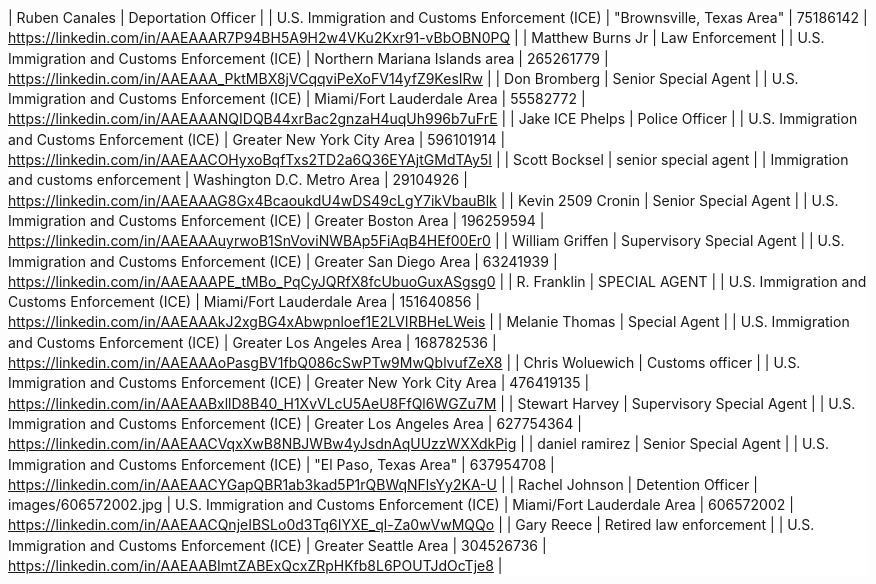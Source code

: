 | Ruben Canales                                  | Deportation Officer                                                                                       |                      | U.S. Immigration and Customs Enforcement (ICE)                                                           | "Brownsville, Texas Area"                | 75186142  | https://linkedin.com/in/AAEAAAR7P94BH5A9H2w4VKu2Kxr91-vBbOBN0PQ |
| Matthew Burns Jr                               | Law Enforcement                                                                                           |                      | U.S. Immigration and Customs Enforcement (ICE)                                                           | Northern Mariana Islands area            | 265261779 | https://linkedin.com/in/AAEAAA_PktMBX8jVCqqviPeXoFV14yfZ9KesIRw |
| Don Bromberg                                   | Senior Special Agent                                                                                      |                      | U.S. Immigration and Customs Enforcement (ICE)                                                           | Miami/Fort Lauderdale Area               | 55582772  | https://linkedin.com/in/AAEAAANQIDQB44xrBac2gnzaH4uqUh996b7uFrE |
| Jake ICE Phelps                                | Police Officer                                                                                            |                      | U.S. Immigration and Customs Enforcement (ICE)                                                           | Greater New York City Area               | 596101914 | https://linkedin.com/in/AAEAACOHyxoBqfTxs2TD2a6Q36EYAjtGMdTAy5I |
| Scott Bocksel                                  | senior special agent                                                                                      |                      | Immigration and customs enforcement                                                                      | Washington D.C. Metro Area               | 29104926  | https://linkedin.com/in/AAEAAAG8Gx4BcaoukdU4wDS49cLgY7ikVbauBlk |
| Kevin 2509 Cronin                              | Senior Special Agent                                                                                      |                      | U.S. Immigration and Customs Enforcement (ICE)                                                           | Greater Boston Area                      | 196259594 | https://linkedin.com/in/AAEAAAuyrwoB1SnVoviNWBAp5FiAqB4HEf00Er0 |
| William Griffen                                | Supervisory Special Agent                                                                                 |                      | U.S. Immigration and Customs Enforcement (ICE)                                                           | Greater San Diego Area                   | 63241939  | https://linkedin.com/in/AAEAAAPE_tMBo_PqCyJQRfX8fcUbuoGuxASgsg0 |
| R. Franklin                                    | SPECIAL AGENT                                                                                             |                      | U.S. Immigration and Customs Enforcement (ICE)                                                           | Miami/Fort Lauderdale Area               | 151640856 | https://linkedin.com/in/AAEAAAkJ2xgBG4xAbwpnloef1E2LVIRBHeLWeis |
| Melanie Thomas                                 | Special Agent                                                                                             |                      | U.S. Immigration and Customs Enforcement (ICE)                                                           | Greater Los Angeles Area                 | 168782536 | https://linkedin.com/in/AAEAAAoPasgBV1fbQ086cSwPTw9MwQblvufZeX8 |
| Chris Woluewich                                | Customs officer                                                                                           |                      | U.S. Immigration and Customs Enforcement (ICE)                                                           | Greater New York City Area               | 476419135 | https://linkedin.com/in/AAEAABxllD8B40_H1XvVLcU5AeU8FfQl6WGZu7M |
| Stewart Harvey                                 | Supervisory Special Agent                                                                                 |                      | U.S. Immigration and Customs Enforcement (ICE)                                                           | Greater Los Angeles Area                 | 627754364 | https://linkedin.com/in/AAEAACVqxXwB8NBJWBw4yJsdnAqUUzzWXXdkPig |
| daniel ramirez                                 | Senior Special Agent                                                                                      |                      | U.S. Immigration and Customs Enforcement (ICE)                                                           | "El Paso, Texas Area"                    | 637954708 | https://linkedin.com/in/AAEAACYGapQBR1ab3kad5P1rQBWqNFlsYy2KA-U |
| Rachel Johnson                                 | Detention Officer                                                                                         | images/606572002.jpg | U.S. Immigration and Customs Enforcement (ICE)                                                           | Miami/Fort Lauderdale Area               | 606572002 | https://linkedin.com/in/AAEAACQnjeIBSLo0d3Tq6IYXE_ql-Za0wVwMQQo |
| Gary Reece                                     | Retired law enforcement                                                                                   |                      | U.S. Immigration and Customs Enforcement (ICE)                                                           | Greater Seattle Area                     | 304526736 | https://linkedin.com/in/AAEAABImtZABExQcxZRpHKfb8L6POUTJdOcTje8 |
